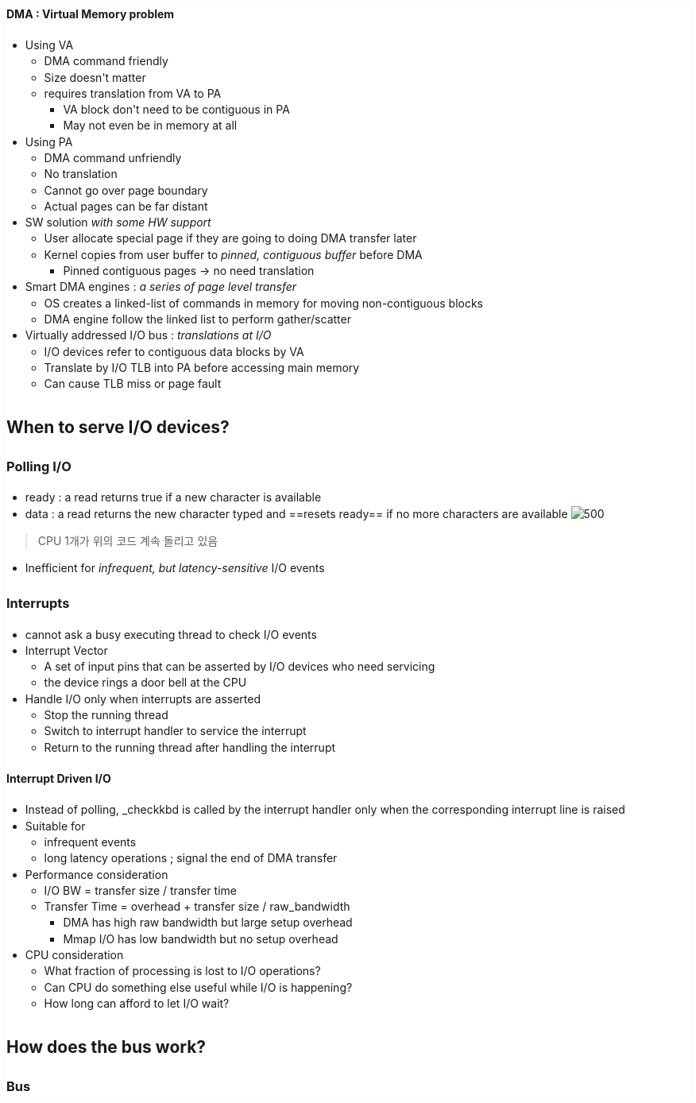 #### DMA : Virtual Memory problem
- Using VA
	- DMA command friendly
	- Size doesn't matter
	- requires translation from VA to PA
		- VA block don't need to be contiguous in PA
		- May not even be in memory at all
- Using PA
	- DMA command unfriendly
	- No translation
	- Cannot go over page boundary
	- Actual pages can be far distant
- SW solution *with some HW support*
	- User allocate special page if they are going to doing DMA transfer later
	- Kernel copies from user buffer to *pinned, contiguous buffer* before DMA
		- Pinned contiguous pages $\to$ no need translation
- Smart DMA engines : *a series of page level transfer*
	- OS creates a linked-list of commands in memory for moving non-contiguous blocks
	- DMA engine follow the linked list to perform gather/scatter
- Virtually addressed I/O bus : *translations at I/O*
	- I/O devices refer to contiguous data blocks by VA
	- Translate by I/O TLB into PA before accessing main memory
	- Can cause TLB miss or page fault
## When to serve I/O devices?
### Polling I/O
- ready : a read returns true if a new character is available
- data : a read returns the new character typed and ==resets ready== if no more characters are available
![500](https://i.imgur.com/v1yUdGi.png)
> CPU 1개가 위의 코드 계속 돌리고 있음

- Inefficient for *infrequent, but latency-sensitive* I/O events
### Interrupts
- cannot ask a busy executing thread to check I/O events
- Interrupt Vector
	- A set of input pins that can be asserted by I/O devices who need servicing
	- the device rings a door bell at the CPU
- Handle I/O only when interrupts are asserted
	- Stop the running thread
	- Switch to interrupt handler to service the interrupt
	- Return to the running thread after handling the interrupt
#### Interrupt Driven I/O
- Instead of polling, \_checkkbd is called by the interrupt handler only when the corresponding interrupt line is raised
- Suitable for
	- infrequent events
	- long latency operations ; signal the end of DMA transfer
- Performance consideration
	- I/O BW = transfer size / transfer time
	- Transfer Time = overhead + transfer size / raw_bandwidth
		- DMA has high raw bandwidth but large setup overhead
		- Mmap I/O has low bandwidth but no setup overhead
- CPU consideration
	- What fraction of processing is lost to I/O operations?
	- Can CPU do something else useful while I/O is happening?
	- How long can afford to let I/O wait?
## How does the bus work?
### Bus